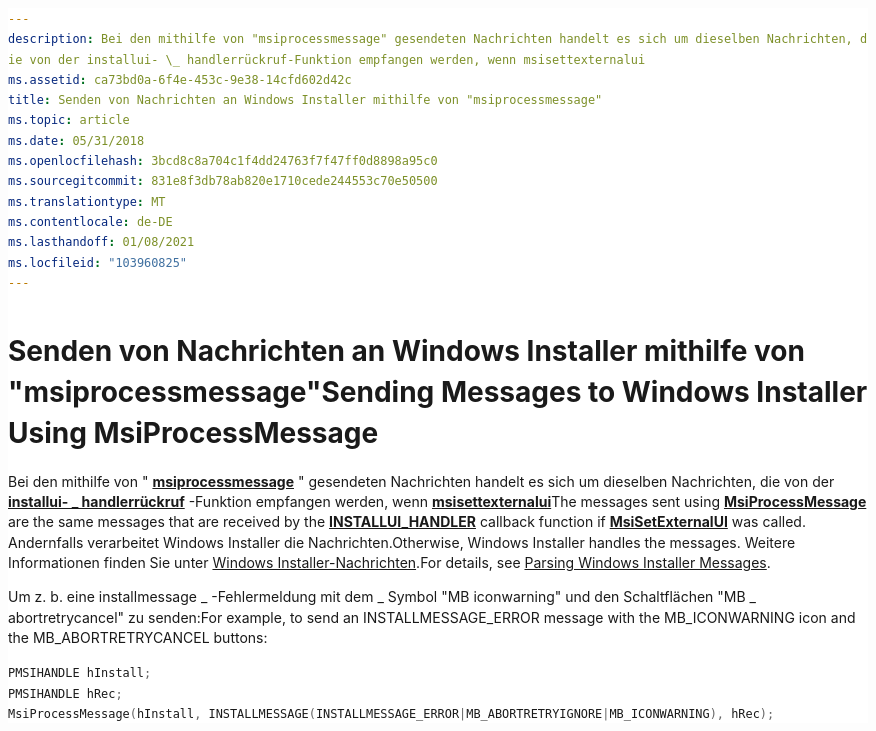 ```yaml
---
description: Bei den mithilfe von "msiprocessmessage" gesendeten Nachrichten handelt es sich um dieselben Nachrichten, die von der installui- \_ handlerrückruf-Funktion empfangen werden, wenn msisettexternalui
ms.assetid: ca73bd0a-6f4e-453c-9e38-14cfd602d42c
title: Senden von Nachrichten an Windows Installer mithilfe von "msiprocessmessage"
ms.topic: article
ms.date: 05/31/2018
ms.openlocfilehash: 3bcd8c8a704c1f4dd24763f7f47ff0d8898a95c0
ms.sourcegitcommit: 831e8f3db78ab820e1710cede244553c70e50500
ms.translationtype: MT
ms.contentlocale: de-DE
ms.lasthandoff: 01/08/2021
ms.locfileid: "103960825"
---
```

# <a name="sending-messages-to-windows-installer-using-msiprocessmessage"></a><span data-ttu-id="19754-103">Senden von Nachrichten an Windows Installer mithilfe von "msiprocessmessage"</span><span class="sxs-lookup"><span data-stu-id="19754-103">Sending Messages to Windows Installer Using MsiProcessMessage</span></span>

<span data-ttu-id="19754-104">Bei den mithilfe von " [**msiprocessmessage**](/windows/desktop/api/Msiquery/nf-msiquery-msiprocessmessage) " gesendeten Nachrichten handelt es sich um dieselben Nachrichten, die von der [**installui- \_ handlerrückruf**](/windows/desktop/api/Msi/nc-msi-installui_handlera) -Funktion empfangen werden, wenn [**msisettexternalui**](/windows/desktop/api/Msi/nf-msi-msisetexternaluia)</span><span class="sxs-lookup"><span data-stu-id="19754-104">The messages sent using [**MsiProcessMessage**](/windows/desktop/api/Msiquery/nf-msiquery-msiprocessmessage) are the same messages that are received by the [**INSTALLUI\_HANDLER**](/windows/desktop/api/Msi/nc-msi-installui_handlera) callback function if [**MsiSetExternalUI**](/windows/desktop/api/Msi/nf-msi-msisetexternaluia) was called.</span></span> <span data-ttu-id="19754-105">Andernfalls verarbeitet Windows Installer die Nachrichten.</span><span class="sxs-lookup"><span data-stu-id="19754-105">Otherwise, Windows Installer handles the messages.</span></span> <span data-ttu-id="19754-106">Weitere Informationen finden Sie unter [Windows Installer-Nachrichten](parsing-windows-installer-messages.md).</span><span class="sxs-lookup"><span data-stu-id="19754-106">For details, see [Parsing Windows Installer Messages](parsing-windows-installer-messages.md).</span></span>

<span data-ttu-id="19754-107">Um z. b. eine installmessage \_ -Fehlermeldung mit dem \_ Symbol "MB iconwarning" und den Schaltflächen "MB \_ abortretrycancel" zu senden:</span><span class="sxs-lookup"><span data-stu-id="19754-107">For example, to send an INSTALLMESSAGE\_ERROR message with the MB\_ICONWARNING icon and the MB\_ABORTRETRYCANCEL buttons:</span></span>


```C++
PMSIHANDLE hInstall;
PMSIHANDLE hRec;
MsiProcessMessage(hInstall, INSTALLMESSAGE(INSTALLMESSAGE_ERROR|MB_ABORTRETRYIGNORE|MB_ICONWARNING), hRec);
```
